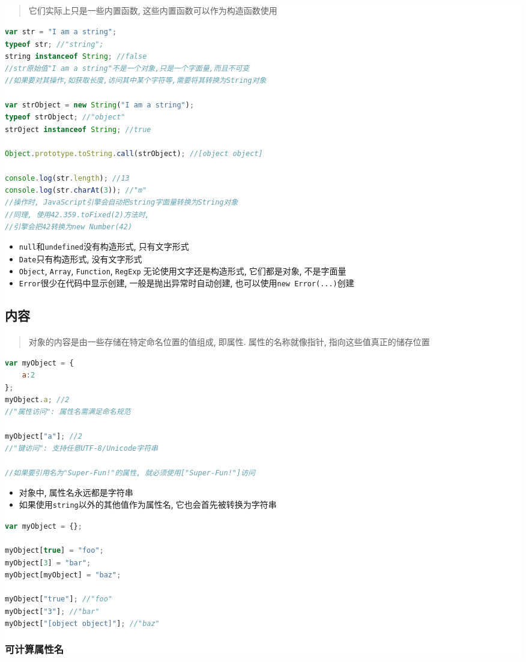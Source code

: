 > 它们实际上只是一些内置函数, 这些内置函数可以作为构造函数使用

```javascript
var str = "I am a string";
typeof str; //"string";
string instanceof String; //false
//str原始值"I am a string"不是一个对象,只是一个字面量,而且不可变
//如果要对其操作,如获取长度,访问其中某个字符等,需要将其转换为String对象

var strObject = new String("I am a string");
typeof strObject; //"object"
strOject instanceof String; //true

Object.prototype.toString.call(strObject); //[object object]

console.log(str.length); //13
console.log(str.charAt(3)); //"m"
//操作时, JavaScript引擎会自动把string字面量转换为String对象
//同理, 使用42.359.toFixed(2)方法时,
//引擎会把42转换为new Number(42)
```
- `null`和`undefined`没有构造形式, 只有文字形式
- `Date`只有构造形式, 没有文字形式
- `Object`, `Array`, `Function`, `RegExp` 无论使用文字还是构造形式, 它们都是对象, 不是字面量
- `Error`很少在代码中显示创建, 一般是抛出异常时自动创建, 也可以使用`new Error(...)`创建

## 内容
> 对象的内容是由一些存储在特定命名位置的值组成, 即属性. 属性的名称就像指针, 指向这些值真正的储存位置

```javascript
var myObject = {
    a:2
};
myObject.a; //2
//"属性访问": 属性名需满足命名规范

myObject["a"]; //2
//"键访问": 支持任意UTF-8/Unicode字符串

//如果要引用名为"Super-Fun!"的属性, 就必须使用["Super-Fun!"]访问
```
- 对象中, 属性名永远都是字符串
- 如果使用`string`以外的其他值作为属性名, 它也会首先被转换为字符串

```javascript
var myObject = {};

myObject[true] = "foo";
myObject[3] = "bar";
myObject[myObject] = "baz";

myObject["true"]; //"foo"
myObject["3"]; //"bar"
myObject["[object object]"]; //"baz"
```
### 可计算属性名
